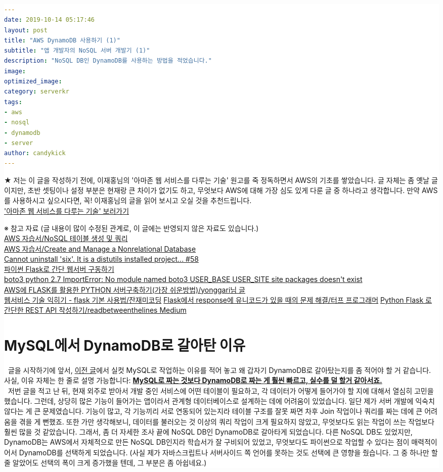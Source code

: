 ```yaml
---
date: 2019-10-14 05:17:46
layout: post
title: "AWS DynamoDB 사용하기 (1)"
subtitle: "앱 개발자의 NoSQL 서버 개발기 (1)"
description: "NoSQL DB인 DynamoDB를 사용하는 방법을 적었습니다."
image:
optimized_image:
category: serverkr
tags:
- aws
- nosql
- dynamodb
- server
author: candykick
---
```


★ 저는 이 글을 작성하기 전에, 이재홍님의 '아마존 웹 서비스를 다루는 기술' 원고를 죽 정독하면서 AWS의 기초를 쌓았습니다. 글 자체는 좀 옛날 글이지만, 초반 셋팅이나 설정 부분은 현재랑 큰 차이가 없기도 하고, 무엇보다 AWS에 대해 가장 심도 있게 다룬 글 중 하나라고 생각합니다. 만약 AWS를 사용하시고 싶으시다면, 꼭! 이재홍님의 글을 읽어 보시고 오실 것을 추천드립니다.  
['아마존 웹 서비스를 다루는 기술' 보러가기](http://www.pyrasis.com/private/2014/09/30/publish-the-art-of-amazon-web-services-book)


※ 참고 자료 (글 내용이 많이 수정된 관계로, 이 글에는 반영되지 않은 자료도 있습니다.)  
[AWS 자습서/NoSQL 테이블 생성 및 쿼리](https://aws.amazon.com/ko/getting-started/tutorials/create-nosql-table/)  
[AWS 자습서/Create and Manage a Nonrelational Database](https://aws.amazon.com/ko/getting-started/projects/create-manage-nonrelational-database-dynamodb/)  
[Cannot uninstall 'six'. It is a distutils installed project... #58](https://github.com/gsuitedevs/python-samples/issues/58)  
[파이썬 Flask로 간단 웹서버 구동하기](https://velog.io/@decody/파이썬-Flask로-간단-웹서버-구동하기)  
[boto3 python 2.7 ImportError: No module named boto3 USER_BASE USER_SITE site packages doesn't exist](https://stackoverflow.com/questions/42539937/boto3-python-2-7-importerror-no-module-named-boto3-user-base-user-site-site-pac)  
[AWS에 FLASK를 활용한 PYTHON 서버구축하기(가장 쉬운방법)/yonggari님 글](http://yonggari.com/set_to_python_server/)  
[웹서비스 기술 익히기 - flask 기본 사용법/잔재미코딩](https://www.fun-coding.org/flask_basic-2.html)
[Flask에서 response에 유니코드가 있을 때의 문제 해결/터프 프로그래머](https://toughrogrammer.tistory.com/222)
[Python Flask 로 간단한 REST API 작성하기/readbetweenthelines Medium](https://medium.com/@feedbotstar/python-flask-로-간단한-rest-api-작성하기-60a29a9ebd8c)



# MySQL에서 DynamoDB로 갈아탄 이유
&nbsp;&nbsp;글을 시작하기에 앞서, [이전 글](https://candykick.kr/aws-db-1/)에서 실컷 MySQL로 작업하는 이유를 적어 놓고 왜 갑자기 DynamoDB로 갈아탔는지를 좀 적어야 할 거 같습니다. 사실, 이유 자체는 한 줄로 설명 가능합니다: <strong><ins>MySQL로 짜는 것보다 DynamoDB로 짜는 게 훨씬 빠르고, 실수를 덜 할거 같아서죠.</ins></strong>  
&nbsp;&nbsp;저번 글을 적고 난 뒤, 현재 외주로 받아서 개발 중인 서비스에 어떤 테이블이 필요하고, 각 데이터가 어떻게 들어가야 할 지에 대해서 열심히 고민을 했습니다. 그런데, 상당히 많은 기능이 들어가는 앱이라서 관계형 데이터베이스로 설계하는 데에 어려움이 있었습니다. 일단 제가 서버 개발에 익숙치 않다는 게 큰 문제였습니다. 기능이 많고, 각 기능끼리 서로 연동되어 있는지라 테이블 구조를 잘못 짜면 차후 Join 작업이나 쿼리를 짜는 데에 큰 어려움을 겪을 게 뻔했죠. 또한 가만 생각해보니, 데이터를 불러오는 것 이상의 쿼리 작업이 크게 필요하지 않았고, 무엇보다도 읽는 작업이 쓰는 작업보다 훨씬 많을 것 같았습니다. 그래서, 좀 더 자세한 조사 끝에 NoSQL DB인 DynamoDB로 갈아타게 되었습니다. 다른 NoSQL DB도 있었지만, DynamoDB는 AWS에서 자체적으로 만든 NoSQL DB인지라 학습서가 잘 구비되어 있었고, 무엇보다도 파이썬으로 작업할 수 있다는 점이 매력적이어서 DynamoDB를 선택하게 되었습니다. (사실 제가 자바스크립트나 서버사이드 쪽 언어를 못하는 것도 선택에 큰 영향을 줬습니다. 그 중 하나만 할 줄 알았어도 선택의 폭이 크게 증가했을 텐데, 그 부분은 좀 아쉽네요.)

